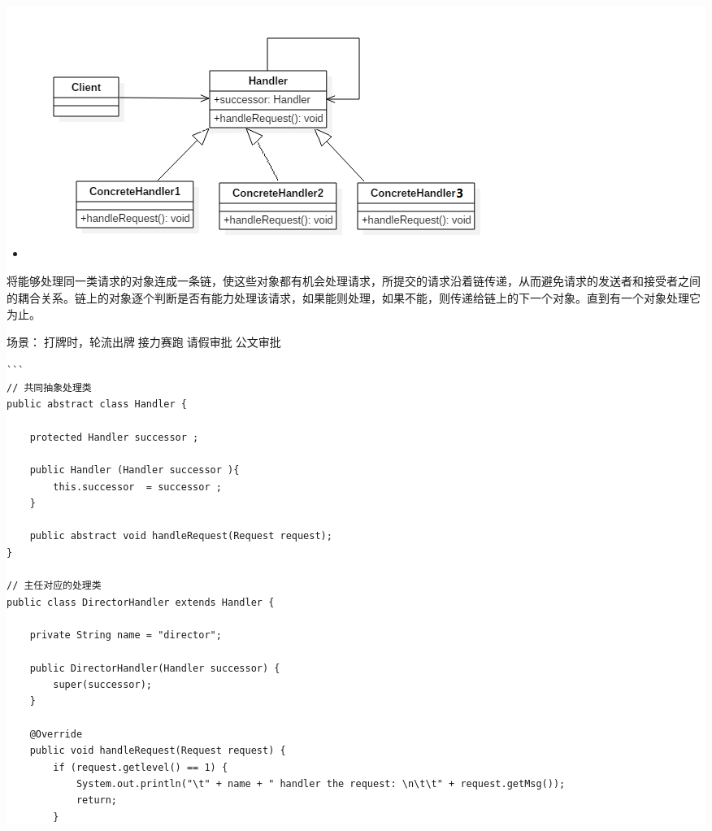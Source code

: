 - ![职责链模型](./images/职责链模型.png)

将能够处理同一类请求的对象连成一条链，使这些对象都有机会处理请求，所提交的请求沿着链传递，从而避免请求的发送者和接受者之间的耦合关系。链上的对象逐个判断是否有能力处理该请求，如果能则处理，如果不能，则传递给链上的下一个对象。直到有一个对象处理它为止。

场景：
打牌时，轮流出牌
接力赛跑
请假审批
公文审批

    ```
    // 共同抽象处理类
    public abstract class Handler {

        protected Handler successor ;

        public Handler (Handler successor ){
            this.successor  = successor ;
        }

        public abstract void handleRequest(Request request);
    }

    // 主任对应的处理类
    public class DirectorHandler extends Handler {

        private String name = "director";

        public DirectorHandler(Handler successor) {
            super(successor);
        }

        @Override
        public void handleRequest(Request request) {
            if (request.getlevel() == 1) {
                System.out.println("\t" + name + " handler the request: \n\t\t" + request.getMsg());
                return;
            }
